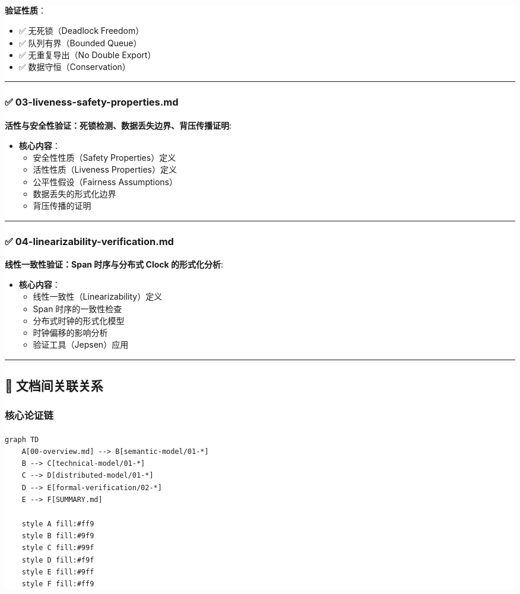 **验证性质**：

- ✅ 无死锁（Deadlock Freedom）
- ✅ 队列有界（Bounded Queue）
- ✅ 无重复导出（No Double Export）
- ✅ 数据守恒（Conservation）

---

### ✅ 03-liveness-safety-properties.md

**活性与安全性验证：死锁检测、数据丢失边界、背压传播证明**:

- **核心内容**：
  - 安全性性质（Safety Properties）定义
  - 活性性质（Liveness Properties）定义
  - 公平性假设（Fairness Assumptions）
  - 数据丢失的形式化边界
  - 背压传播的证明

---

### ✅ 04-linearizability-verification.md

**线性一致性验证：Span 时序与分布式 Clock 的形式化分析**:

- **核心内容**：
  - 线性一致性（Linearizability）定义
  - Span 时序的一致性检查
  - 分布式时钟的形式化模型
  - 时钟偏移的影响分析
  - 验证工具（Jepsen）应用

---

## 🔗 文档间关联关系

### 核心论证链

```mermaid
graph TD
    A[00-overview.md] --> B[semantic-model/01-*]
    B --> C[technical-model/01-*]
    C --> D[distributed-model/01-*]
    D --> E[formal-verification/02-*]
    E --> F[SUMMARY.md]
    
    style A fill:#ff9
    style B fill:#9f9
    style C fill:#99f
    style D fill:#f9f
    style E fill:#9ff
    style F fill:#ff9
```
